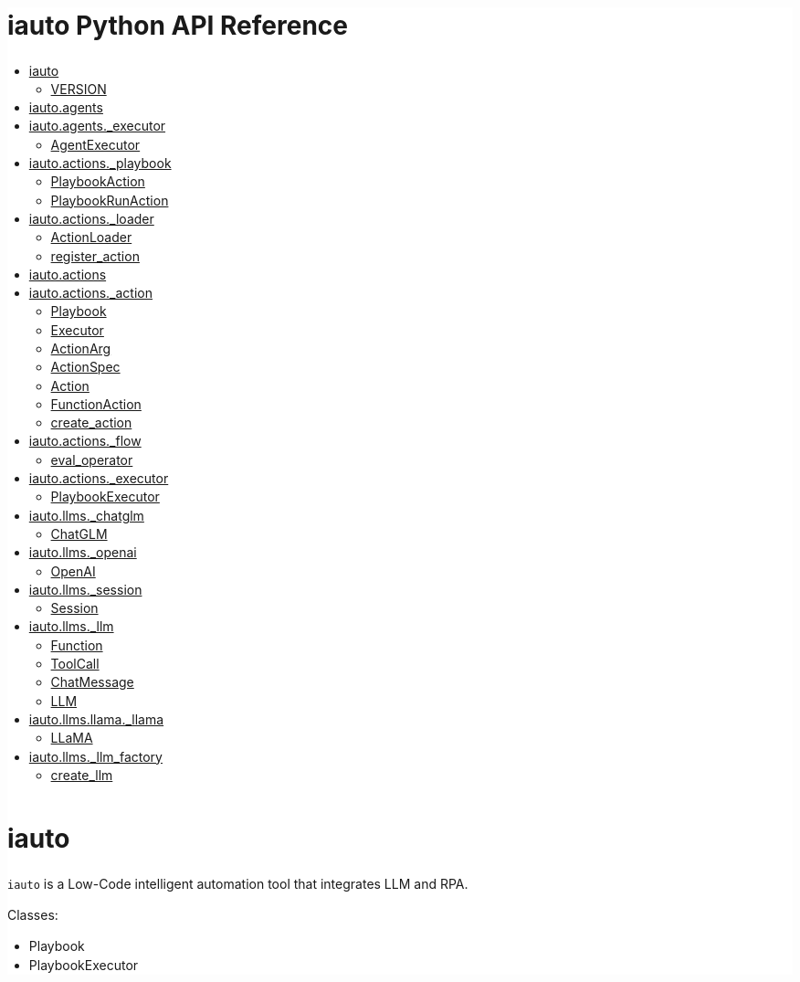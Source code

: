 # iauto Python API Reference

* [iauto](#iauto)
  * [VERSION](#iauto.VERSION)
* [iauto.agents](#iauto.agents)
* [iauto.agents.\_executor](#iauto.agents._executor)
  * [AgentExecutor](#iauto.agents._executor.AgentExecutor)
* [iauto.actions.\_playbook](#iauto.actions._playbook)
  * [PlaybookAction](#iauto.actions._playbook.PlaybookAction)
  * [PlaybookRunAction](#iauto.actions._playbook.PlaybookRunAction)
* [iauto.actions.\_loader](#iauto.actions._loader)
  * [ActionLoader](#iauto.actions._loader.ActionLoader)
  * [register\_action](#iauto.actions._loader.register_action)
* [iauto.actions](#iauto.actions)
* [iauto.actions.\_action](#iauto.actions._action)
  * [Playbook](#iauto.actions._action.Playbook)
  * [Executor](#iauto.actions._action.Executor)
  * [ActionArg](#iauto.actions._action.ActionArg)
  * [ActionSpec](#iauto.actions._action.ActionSpec)
  * [Action](#iauto.actions._action.Action)
  * [FunctionAction](#iauto.actions._action.FunctionAction)
  * [create\_action](#iauto.actions._action.create_action)
* [iauto.actions.\_flow](#iauto.actions._flow)
  * [eval\_operator](#iauto.actions._flow.eval_operator)
* [iauto.actions.\_executor](#iauto.actions._executor)
  * [PlaybookExecutor](#iauto.actions._executor.PlaybookExecutor)
* [iauto.llms.\_chatglm](#iauto.llms._chatglm)
  * [ChatGLM](#iauto.llms._chatglm.ChatGLM)
* [iauto.llms.\_openai](#iauto.llms._openai)
  * [OpenAI](#iauto.llms._openai.OpenAI)
* [iauto.llms.\_session](#iauto.llms._session)
  * [Session](#iauto.llms._session.Session)
* [iauto.llms.\_llm](#iauto.llms._llm)
  * [Function](#iauto.llms._llm.Function)
  * [ToolCall](#iauto.llms._llm.ToolCall)
  * [ChatMessage](#iauto.llms._llm.ChatMessage)
  * [LLM](#iauto.llms._llm.LLM)
* [iauto.llms.llama.\_llama](#iauto.llms.llama._llama)
  * [LLaMA](#iauto.llms.llama._llama.LLaMA)
* [iauto.llms.\_llm\_factory](#iauto.llms._llm_factory)
  * [create\_llm](#iauto.llms._llm_factory.create_llm)

<a id="iauto"></a>

# iauto

`iauto` is a Low-Code intelligent automation tool that integrates LLM and RPA.

Classes:
* Playbook
* PlaybookExecutor
